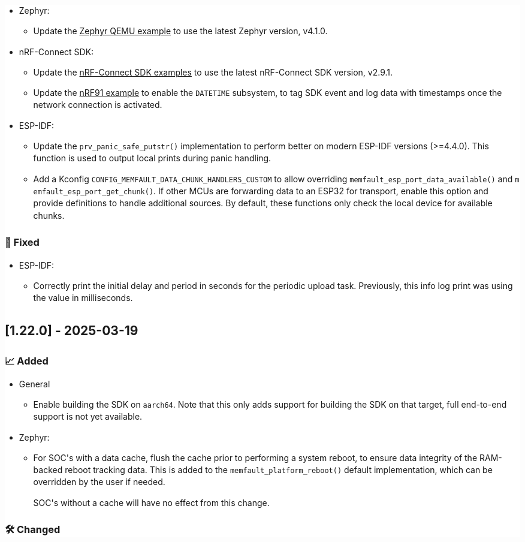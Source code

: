 - Zephyr:

  - Update the [Zephyr QEMU example](examples/zephyr/qemu) to use the latest
    Zephyr version, v4.1.0.

- nRF-Connect SDK:

  - Update the [nRF-Connect SDK examples](examples/nrf-connect-sdk) to use the
    latest nRF-Connect SDK version, v2.9.1.

  - Update the [nRF91 example](examples/nrf-connect-sdk/nrf9160) to enable the
    `DATETIME` subsystem, to tag SDK event and log data with timestamps once the
    network connection is activated.

- ESP-IDF:

  - Update the `prv_panic_safe_putstr()` implementation to perform better on
    modern ESP-IDF versions (>=4.4.0). This function is used to output local
    prints during panic handling.

  - Add a Kconfig `CONFIG_MEMFAULT_DATA_CHUNK_HANDLERS_CUSTOM` to allow
    overriding `memfault_esp_port_data_available()` and
    `memfault_esp_port_get_chunk()`. If other MCUs are forwarding data to an
    ESP32 for transport, enable this option and provide definitions to handle
    additional sources. By default, these functions only check the local device
    for available chunks.

### 🐛 Fixed

- ESP-IDF:

  - Correctly print the initial delay and period in seconds for the periodic
    upload task. Previously, this info log print was using the value in
    milliseconds.

## [1.22.0] - 2025-03-19

### 📈 Added

- General

  - Enable building the SDK on `aarch64`. Note that this only adds support for
    building the SDK on that target, full end-to-end support is not yet
    available.

- Zephyr:

  - For SOC's with a data cache, flush the cache prior to performing a system
    reboot, to ensure data integrity of the RAM-backed reboot tracking data.
    This is added to the `memfault_platform_reboot()` default implementation,
    which can be overridden by the user if needed.

    SOC's without a cache will have no effect from this change.

### 🛠️ Changed
